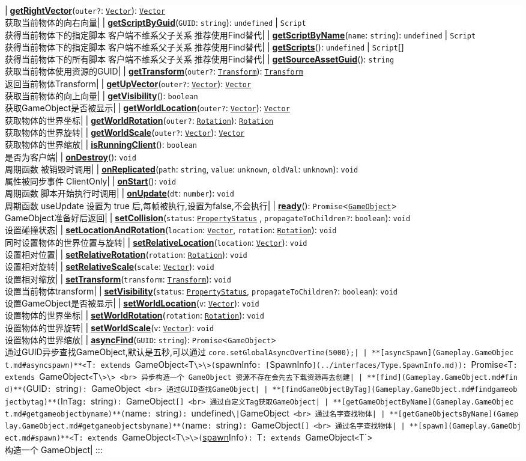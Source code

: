 | **[getRightVector](Gameplay.GameObject.md#getrightvector)**(`outer?`: [`Vector`](Type.Vector.md)): [`Vector`](Type.Vector.md) <br> 获取当前物体的向右向量|
| **[getScriptByGuid](Gameplay.GameObject.md#getscriptbyguid)**(`GUID`: `string`): `undefined` \| `Script` <br> 获得当前物体下的指定脚本 客户端不维系父子关系 推荐使用Find替代|
| **[getScriptByName](Gameplay.GameObject.md#getscriptbyname)**(`name`: `string`): `undefined` \| `Script` <br> 获得当前物体下的指定脚本 客户端不维系父子关系 推荐使用Find替代|
| **[getScripts](Gameplay.GameObject.md#getscripts)**(): `undefined` \| `Script`[] <br> 获得当前物体下的所有脚本 客户端不维系父子关系 推荐使用Find替代|
| **[getSourceAssetGuid](Gameplay.GameObject.md#getsourceassetguid)**(): `string` <br> 获取当前物体使用资源的GUID|
| **[getTransform](Gameplay.GameObject.md#gettransform)**(`outer?`: [`Transform`](Type.Transform.md)): [`Transform`](Type.Transform.md) <br> 返回当前物体Transform|
| **[getUpVector](Gameplay.GameObject.md#getupvector)**(`outer?`: [`Vector`](Type.Vector.md)): [`Vector`](Type.Vector.md) <br> 获取当前物体的向上向量|
| **[getVisibility](Gameplay.GameObject.md#getvisibility)**(): `boolean` <br> 获取GameObject是否被显示|
| **[getWorldLocation](Gameplay.GameObject.md#getworldlocation)**(`outer?`: [`Vector`](Type.Vector.md)): [`Vector`](Type.Vector.md) <br> 获取物体的世界坐标|
| **[getWorldRotation](Gameplay.GameObject.md#getworldrotation)**(`outer?`: [`Rotation`](Type.Rotation.md)): [`Rotation`](Type.Rotation.md) <br> 获取物体的世界旋转|
| **[getWorldScale](Gameplay.GameObject.md#getworldscale)**(`outer?`: [`Vector`](Type.Vector.md)): [`Vector`](Type.Vector.md) <br> 获取物体的世界缩放|
| **[isRunningClient](Gameplay.GameObject.md#isrunningclient)**(): `boolean` <br> 是否为客户端|
| **[onDestroy](Gameplay.GameObject.md#ondestroy)**(): `void` <br> 周期函数 被销毁时调用|
| **[onReplicated](Gameplay.GameObject.md#onreplicated)**(`path`: `string`, `value`: `unknown`, `oldVal`: `unknown`): `void` <br> 属性被同步事件 ClientOnly|
| **[onStart](Gameplay.GameObject.md#onstart)**(): `void` <br> 周期函数 脚本开始执行时调用|
| **[onUpdate](Gameplay.GameObject.md#onupdate)**(`dt`: `number`): `void` <br> 周期函数 useUpdate 设置为 true 后,每帧被执行,设置为false,不会执行|
| **[ready](Gameplay.GameObject.md#ready)**(): `Promise`<[`GameObject`](Gameplay.GameObject.md)\> <br> GameObject准备好后返回|
| **[setCollision](Gameplay.GameObject.md#setcollision)**(`status`: [`PropertyStatus`](../enums/Type.PropertyStatus.md) \, `propagateToChildren?`: `boolean`): `void` <br> 设置碰撞状态|
| **[setLocationAndRotation](Gameplay.GameObject.md#setlocationandrotation)**(`location`: [`Vector`](Type.Vector.md), `rotation`: [`Rotation`](Type.Rotation.md)): `void` <br> 同时设置物体的世界位置与旋转|
| **[setRelativeLocation](Gameplay.GameObject.md#setrelativelocation)**(`location`: [`Vector`](Type.Vector.md)): `void` <br> 设置相对位置|
| **[setRelativeRotation](Gameplay.GameObject.md#setrelativerotation)**(`rotation`: [`Rotation`](Type.Rotation.md)): `void` <br> 设置相对旋转|
| **[setRelativeScale](Gameplay.GameObject.md#setrelativescale)**(`scale`: [`Vector`](Type.Vector.md)): `void` <br> 设置相对缩放|
| **[setTransform](Gameplay.GameObject.md#settransform)**(`transform`: [`Transform`](Type.Transform.md)): `void` <br> 设置当前物体transform|
| **[setVisibility](Gameplay.GameObject.md#setvisibility)**(`status`: [`PropertyStatus`](../enums/Type.PropertyStatus.md), `propagateToChildren?`: `boolean`): `void` <br> 设置GameObject是否被显示|
| **[setWorldLocation](Gameplay.GameObject.md#setworldlocation)**(`v`: [`Vector`](Type.Vector.md)): `void` <br> 设置物体的世界坐标|
| **[setWorldRotation](Gameplay.GameObject.md#setworldrotation)**(`rotation`: [`Rotation`](Type.Rotation.md)): `void` <br> 设置物体的世界旋转|
| **[setWorldScale](Gameplay.GameObject.md#setworldscale)**(`v`: [`Vector`](Type.Vector.md)): `void` <br> 设置物体的世界缩放|
| **[asyncFind](Gameplay.GameObject.md#asyncfind)**(`GUID`: `string`): `Promise`<`GameObject`\> <br> 通过GUID异步查找GameObject,默认是五秒,可以通过 `core.setGlobalAsyncOverTime(5000);|
| **[asyncSpawn](Gameplay.GameObject.md#asyncspawn)**<`T`: extends `GameObject`<`T`\>\>(`spawnInfo`: [`SpawnInfo`](../interfaces/Type.SpawnInfo.md)): `Promise`<`T`: extends `GameObject`<`T`\>\> <br> 异步构造一个 GameObject 资源不存在会先去下载资源再去创建|
| **[find](Gameplay.GameObject.md#find)**(`GUID`: `string`): `GameObject` <br> 通过GUID查找GameObject|
| **[findGameObjectByTag](Gameplay.GameObject.md#findgameobjectbytag)**(`InTag`: `string`): `GameObject`[] <br> 通过自定义Tag获取GameObject|
| **[getGameObjectByName](Gameplay.GameObject.md#getgameobjectbyname)**(`name`: `string`): `undefined` \| `GameObject` <br> 通过名字查找物体|
| **[getGameObjectsByName](Gameplay.GameObject.md#getgameobjectsbyname)**(`name`: `string`): `GameObject`[] <br> 通过名字查找物体|
| **[spawn](Gameplay.GameObject.md#spawn)**<`T`: extends `GameObject`<`T`\>\>(`[spawn](Gameplay.GameObject.md#spawn)Info`): `T`: extends `GameObject`<`T`\> <br> 构造一个 GameObject|
:::
